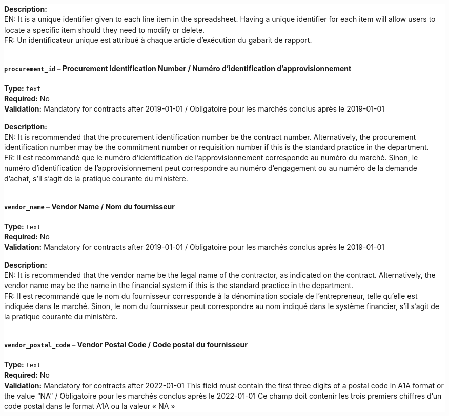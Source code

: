 
**Description:**  
EN: It is a unique identifier given to each line item in the spreadsheet. Having a unique identifier for each item will allow users to locate a specific item should they need to modify or delete.  
FR: Un identificateur unique est attribué à chaque article d’exécution du gabarit de rapport.


---

#### `procurement_id` – Procurement Identification Number / Numéro d’identification d’approvisionnement

**Type:** `text`  
**Required:** No  
**Validation:** Mandatory for contracts after 2019-01-01 / Obligatoire pour les marchés conclus après le 2019-01-01  


**Description:**  
EN: It is recommended that the procurement identification number be the contract number. Alternatively, the procurement identification number may be the commitment number or requisition number if this is the standard practice in the department.  
FR: Il est recommandé que le numéro d’identification de l’approvisionnement corresponde au numéro du marché. Sinon, le numéro d’identification de l’approvisionnement peut correspondre au numéro d’engagement ou au numéro de la demande d’achat, s’il s’agit de la pratique courante du ministère.


---

#### `vendor_name` – Vendor Name / Nom du fournisseur

**Type:** `text`  
**Required:** No  
**Validation:** Mandatory for contracts after 2019-01-01 / Obligatoire pour les marchés conclus après le 2019-01-01  


**Description:**  
EN: It is recommended that the vendor name be the legal name of the contractor, as indicated on the contract. Alternatively, the vendor name may be the name in the financial system if this is the standard practice in the department.  
FR: Il est recommandé que le nom du fournisseur corresponde à la dénomination sociale de l’entrepreneur, telle qu’elle est indiquée dans le marché. Sinon, le nom du fournisseur peut correspondre au nom indiqué dans le système financier, s’il s’agit de la pratique courante du ministère.


---

#### `vendor_postal_code` – Vendor Postal Code / Code postal du fournisseur

**Type:** `text`  
**Required:** No  
**Validation:** Mandatory for contracts after 2022-01-01
This field must contain the first three digits of a postal code in A1A format or the value “NA”
 / Obligatoire pour les marchés conclus après le 2022-01-01
Ce champ doit contenir les trois premiers chiffres d’un code postal dans le format A1A ou la valeur « NA »
  